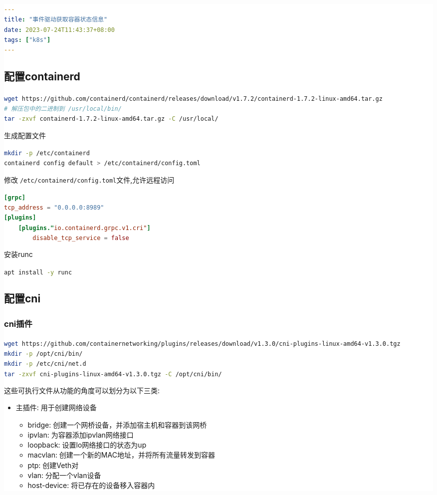 ```yaml
---
title: "事件驱动获取容器状态信息"
date: 2023-07-24T11:43:37+08:00
tags: ["k8s"]
---
```

## 配置containerd

```bash
wget https://github.com/containerd/containerd/releases/download/v1.7.2/containerd-1.7.2-linux-amd64.tar.gz
# 解压包中的二进制到 /usr/local/bin/
tar -zxvf containerd-1.7.2-linux-amd64.tar.gz -C /usr/local/
```

生成配置文件

```bash
mkdir -p /etc/containerd
containerd config default > /etc/containerd/config.toml
```

修改 `/etc/containerd/config.toml`文件,允许远程访问

```toml
[grpc]
tcp_address = "0.0.0.0:8989" 
[plugins]
	[plugins."io.containerd.grpc.v1.cri"]
		disable_tcp_service = false
```
安装runc

```bash
apt install -y runc
```

## 配置cni

### cni插件

```bash
wget https://github.com/containernetworking/plugins/releases/download/v1.3.0/cni-plugins-linux-amd64-v1.3.0.tgz
mkdir -p /opt/cni/bin/
mkdir -p /etc/cni/net.d
tar -zxvf cni-plugins-linux-amd64-v1.3.0.tgz -C /opt/cni/bin/
```

这些可执行文件从功能的角度可以划分为以下三类:

- 主插件: 用于创建网络设备

  - bridge: 创建一个网桥设备，并添加宿主机和容器到该网桥
  - ipvlan: 为容器添加ipvlan网络接口
  - loopback: 设置lo网络接口的状态为up
  - macvlan: 创建一个新的MAC地址，并将所有流量转发到容器
  - ptp: 创建Veth对
  - vlan: 分配一个vlan设备
  - host-device: 将已存在的设备移入容器内
